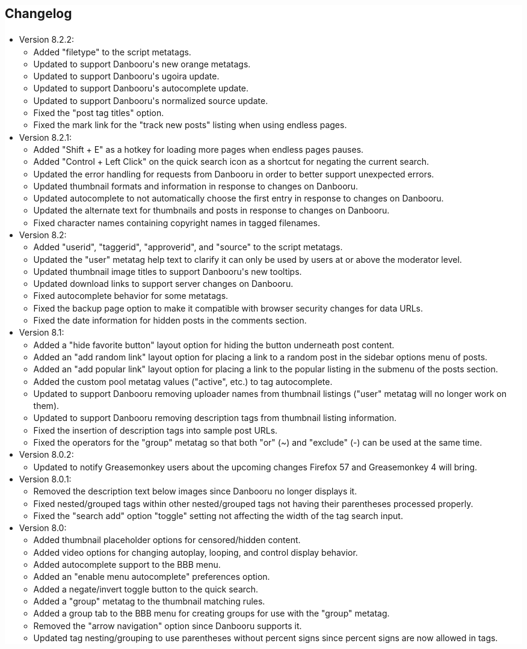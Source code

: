Changelog
----------
* Version 8.2.2:
  * Added "filetype" to the script metatags.
  * Updated to support Danbooru's new orange metatags.
  * Updated to support Danbooru's ugoira update.
  * Updated to support Danbooru's autocomplete update.
  * Updated to support Danbooru's normalized source update.
  * Fixed the "post tag titles" option.
  * Fixed the mark link for the "track new posts" listing when using endless pages.
* Version 8.2.1:
  * Added "Shift + E" as a hotkey for loading more pages when endless pages pauses.
  * Added "Control + Left Click" on the quick search icon as a shortcut for negating the current search.
  * Updated the error handling for requests from Danbooru in order to better support unexpected errors.
  * Updated thumbnail formats and information in response to changes on Danbooru.
  * Updated autocomplete to not automatically choose the first entry in response to changes on Danbooru.
  * Updated the alternate text for thumbnails and posts in response to changes on Danbooru.
  * Fixed character names containing copyright names in tagged filenames.
* Version 8.2:
  * Added "userid", "taggerid", "approverid", and "source" to the script metatags.
  * Updated the "user" metatag help text to clarify it can only be used by users at or above the moderator level.
  * Updated thumbnail image titles to support Danbooru's new tooltips.
  * Updated download links to support server changes on Danbooru.
  * Fixed autocomplete behavior for some metatags.
  * Fixed the backup page option to make it compatible with browser security changes for data URLs.
  * Fixed the date information for hidden posts in the comments section.
* Version 8.1:
  * Added a "hide favorite button" layout option for hiding the button underneath post content.
  * Added an "add random link" layout option for placing a link to a random post in the sidebar options menu of posts.
  * Added an "add popular link" layout option for placing a link to the popular listing in the submenu of the posts section.
  * Added the custom pool metatag values ("active", etc.) to tag autocomplete.
  * Updated to support Danbooru removing uploader names from thumbnail listings ("user" metatag will no longer work on them).
  * Updated to support Danbooru removing description tags from thumbnail listing information.
  * Fixed the insertion of description tags into sample post URLs.
  * Fixed the operators for the "group" metatag so that both "or" (~) and "exclude" (-) can be used at the same time.
* Version 8.0.2:
  * Updated to notify Greasemonkey users about the upcoming changes Firefox 57 and Greasemonkey 4 will bring.
* Version 8.0.1:
  * Removed the description text below images since Danbooru no longer displays it.
  * Fixed nested/grouped tags within other nested/grouped tags not having their parentheses processed properly.
  * Fixed the "search add" option "toggle" setting not affecting the width of the tag search input.
* Version 8.0:
  * Added thumbnail placeholder options for censored/hidden content.
  * Added video options for changing autoplay, looping, and control display behavior.
  * Added autocomplete support to the BBB menu.
  * Added an "enable menu autocomplete" preferences option.
  * Added a negate/invert toggle button to the quick search.
  * Added a "group" metatag to the thumbnail matching rules.
  * Added a group tab to the BBB menu for creating groups for use with the "group" metatag.
  * Removed the "arrow navigation" option since Danbooru supports it.
  * Updated tag nesting/grouping to use parentheses without percent signs since percent signs are now allowed in tags.